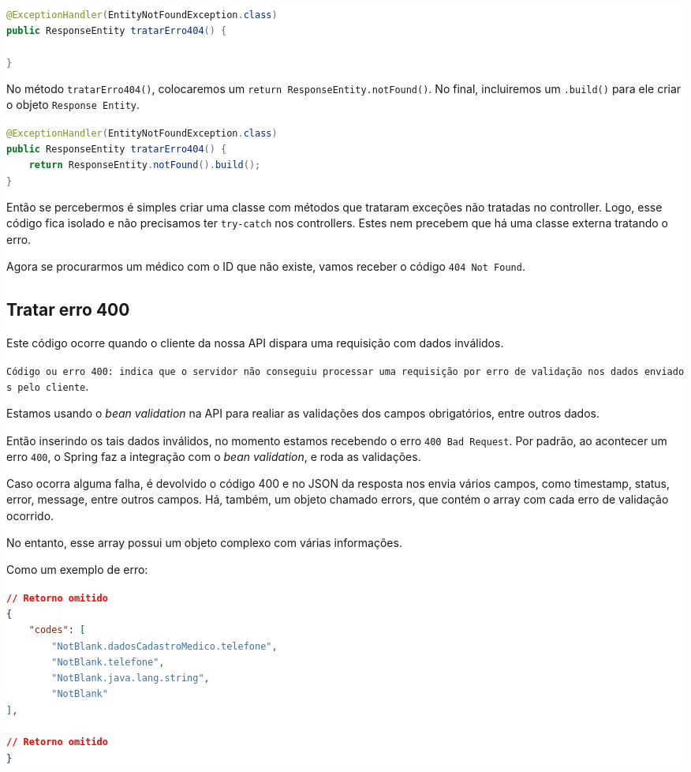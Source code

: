 ``` Java
@ExceptionHandler(EntityNotFoundException.class)
public ResponseEntity tratarErro404() {

}
```

No método `tratarErro404()`, colocaremos um `return ResponseEntity.notFound()`. No final, incluiremos um `.build()` para ele criar o objeto `Response Entity`.

``` Java
@ExceptionHandler(EntityNotFoundException.class)
public ResponseEntity tratarErro404() {
    return ResponseEntity.notFound().build();
}
```

Então se percebermos é simples criar uma classe com métodos que trataram exceções não tratadas no controller. Logo, esse código fica isolado e não precisamos ter `try-catch` nos controllers. Estes nem precebem que há uma classe externa tratando o erro.

Agora se procurarmos um médico com o ID que não existe, vamos receber o código `404 Not Found`.

## Tratar erro 400
Este código ocorre quando o cliente da nossa API dispara uma requisição com dados inválidos.

`Código ou erro 400: indica que o servidor não conseguiu processar uma requisição por erro de validação nos dados enviados pelo cliente`.

Estamos usando o *bean validation* na API para realiar as validações dos campos obrigatórios, entre outros dados.

Então inserindo os tais dados inválidos, no momento estamos recebendo o erro `400 Bad Request`. Por padrão, ao acontecer um erro `400`, o Spring faz a integração com o *bean validation*, e roda as validações.

Caso ocorra alguma falha, é devolvido o código 400 e no JSON da resposta nos envia vários campos, como timestamp, status, error, message, entre outros campos. Há, também, um objeto chamado errors, que contém o array com cada erro de validação ocorrido.

No entanto, esse array possui um objeto complexo com várias informações.

Como um exemplo de erro:

``` JSON
// Retorno omitido
{
    "codes": [
        "NotBlank.dadosCadastroMedico.telefone",
        "NotBlank.telefone",
        "NotBlank.java.lang.string",
        "NotBlank"
],

// Retorno omitido
}
```
